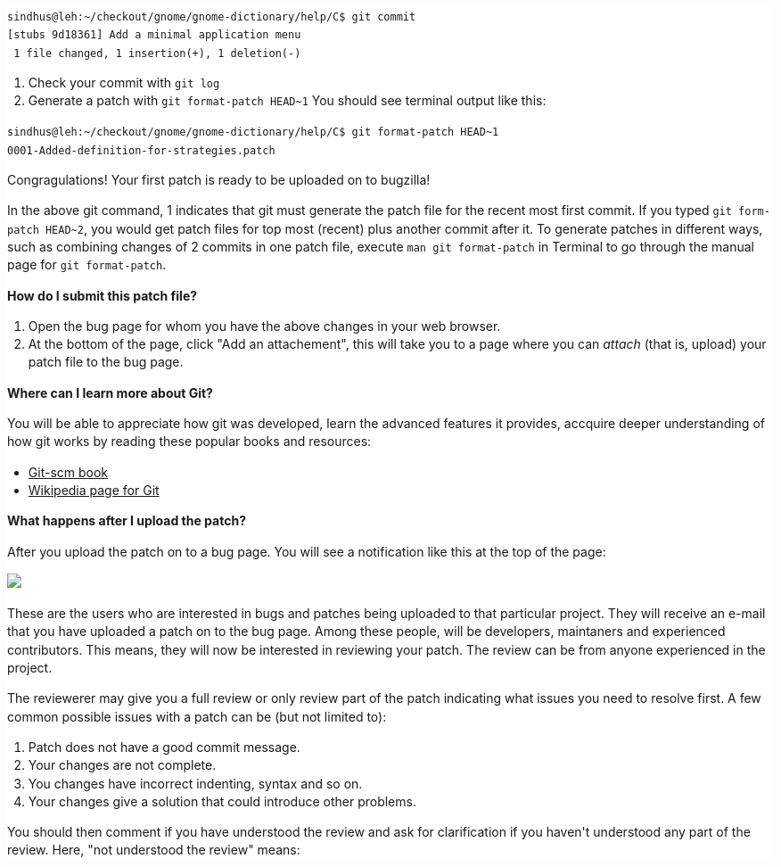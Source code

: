 ```
sindhus@leh:~/checkout/gnome/gnome-dictionary/help/C$ git commit
[stubs 9d18361] Add a minimal application menu
 1 file changed, 1 insertion(+), 1 deletion(-)
```

1. Check your commit with `git log`
1. Generate a patch with `git format-patch HEAD~1`
You should see terminal output like this:
```
sindhus@leh:~/checkout/gnome/gnome-dictionary/help/C$ git format-patch HEAD~1
0001-Added-definition-for-strategies.patch
```

Congragulations! Your first patch is ready to be uploaded on to bugzilla!

In the above git command, 1 indicates that git must generate the patch file for the recent most first commit. If you typed `git form-patch HEAD~2`, you would get patch files for top most (recent) plus another commit after it. To generate patches in different ways, such as combining changes of 2 commits in one patch file, execute `man git format-patch` in Terminal to go through the manual page for `git format-patch`.

__How do I submit this patch file?__

1. Open the bug page for whom you have the above changes in your web browser.
1. At the bottom of the page, click "Add an attachement", this will take you to a page where you can _attach_ (that is, upload) your patch file to the bug page.

__Where can I learn more about Git?__

You will be able to appreciate how git was developed, learn the advanced features it provides, accquire deeper understanding of how git works by reading these popular books and resources:

 * [Git-scm book](http://git-scm.com/book)
 * [Wikipedia page for Git](http://en.wikipedia.org/wiki/Git_(software))

__What happens after I upload the patch?__

After you upload the patch on to a bug page. You will see a notification like this at the top of the page:

<a href="/static/images/bug-notification.png"><img src="/static/images/bug-notification.png" style="width:500px"></a>

These are the users who are interested in bugs and patches being uploaded to that particular project. They will receive an e-mail that you have uploaded a patch on to the bug page. Among these people, will be developers, maintaners and experienced contributors. This means, they will now be interested in reviewing your patch. The review can be from anyone experienced in the project.

The reviewerer may give you a full review or only review part of the patch indicating what issues you need to resolve first. A few common possible issues with a patch can be (but not limited to):

1. Patch does not have a good commit message.
1. Your changes are not complete.
1. You changes have incorrect indenting, syntax and so on.
1. Your changes give a solution that could introduce other problems.

You should then comment if you have understood the review and ask for clarification if you haven't understood any part of the review. Here, "not understood the review" means:
